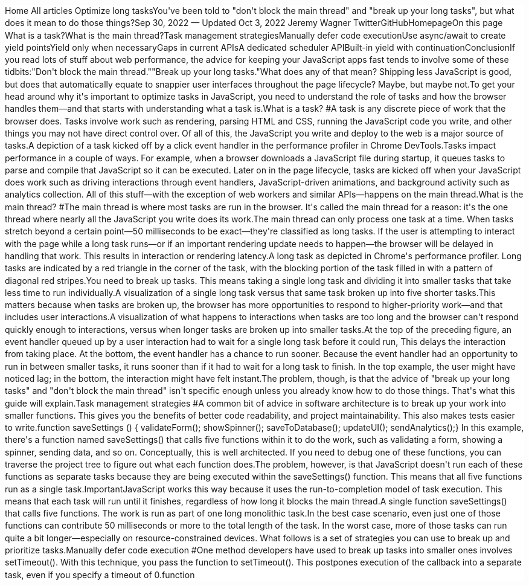  Home  All articles Optimize long tasksYou've been told to "don't block the main thread" and "break up your long tasks", but what does it mean to do those things?Sep 30, 2022 — Updated Oct 3, 2022   Jeremy Wagner TwitterGitHubHomepageOn this page What is a task?What is the main thread?Task management strategiesManually defer code executionUse async/await to create yield pointsYield only when necessaryGaps in current APIsA dedicated scheduler APIBuilt-in yield with continuationConclusionIf you read lots of stuff about web performance, the advice for keeping your JavaScript apps fast tends to involve some of these tidbits:"Don't block the main thread.""Break up your long tasks."What does any of that mean? Shipping less JavaScript is good, but does that automatically equate to snappier user interfaces throughout the page lifecycle? Maybe, but maybe not.To get your head around why it's important to optimize tasks in JavaScript, you need to understand the role of tasks and how the browser handles them—and that starts with understanding what a task is.What is a task? #A task is any discrete piece of work that the browser does. Tasks involve work such as rendering, parsing HTML and CSS, running the JavaScript code you write, and other things you may not have direct control over. Of all of this, the JavaScript you write and deploy to the web is a major source of tasks.A depiction of a task kicked off by a click event handler in the performance profiler in Chrome DevTools.Tasks impact performance in a couple of ways. For example, when a browser downloads a JavaScript file during startup, it queues tasks to parse and compile that JavaScript so it can be executed. Later on in the page lifecycle, tasks are kicked off when your JavaScript does work such as driving interactions through event handlers, JavaScript-driven animations, and background activity such as analytics collection. All of this stuff—with the exception of web workers and similar APIs—happens on the main thread.What is the main thread? #The main thread is where most tasks are run in the browser. It's called the main thread for a reason: it's the one thread where nearly all the JavaScript you write does its work.The main thread can only process one task at a time. When tasks stretch beyond a certain point—50 milliseconds to be exact—they're classified as long tasks. If the user is attempting to interact with the page while a long task runs—or if an important rendering update needs to happen—the browser will be delayed in handling that work. This results in interaction or rendering latency.A long task as depicted in Chrome's performance profiler. Long tasks are indicated by a red triangle in the corner of the task, with the blocking portion of the task filled in with a pattern of diagonal red stripes.You need to break up tasks. This means taking a single long task and dividing it into smaller tasks that take less time to run individually.A visualization of a single long task versus that same task broken up into five shorter tasks.This matters because when tasks are broken up, the browser has more opportunities to respond to higher-priority work—and that includes user interactions.A visualization of what happens to interactions when tasks are too long and the browser can't respond quickly enough to interactions, versus when longer tasks are broken up into smaller tasks.At the top of the preceding figure, an event handler queued up by a user interaction had to wait for a single long task before it could run, This delays the interaction from taking place. At the bottom, the event handler has a chance to run sooner. Because the event handler had an opportunity to run in between smaller tasks, it runs sooner than if it had to wait for a long task to finish. In the top example, the user might have noticed lag; in the bottom, the interaction might have felt instant.The problem, though, is that the advice of "break up your long tasks" and "don't block the main thread" isn't specific enough unless you already know how to do those things. That's what this guide will explain.Task management strategies #A common bit of advice in software architecture is to break up your work into smaller functions. This gives you the benefits of better code readability, and project maintainability. This also makes tests easier to write.function saveSettings () {  validateForm();  showSpinner();  saveToDatabase();  updateUI();  sendAnalytics();} In this example, there's a function named saveSettings() that calls five functions within it to do the work, such as validating a form, showing a spinner, sending data, and so on. Conceptually, this is well architected. If you need to debug one of these functions, you can traverse the project tree to figure out what each function does.The problem, however, is that JavaScript doesn't run each of these functions as separate tasks because they are being executed within the saveSettings() function. This means that all five functions run as a single task.ImportantJavaScript works this way because it uses the run-to-completion model of task execution. This means that each task will run until it finishes, regardless of how long it blocks the main thread.A single function saveSettings() that calls five functions. The work is run as part of one long monolithic task.In the best case scenario, even just one of those functions can contribute 50 milliseconds or more to the total length of the task. In the worst case, more of those tasks can run quite a bit longer—especially on resource-constrained devices. What follows is a set of strategies you can use to break up and prioritize tasks.Manually defer code execution #One method developers have used to break up tasks into smaller ones involves setTimeout(). With this technique, you pass the function to setTimeout(). This postpones execution of the callback into a separate task, even if you specify a timeout of 0.function